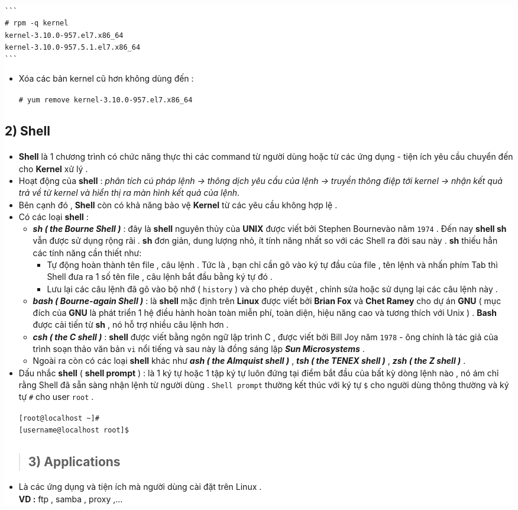    ```
    # rpm -q kernel
    kernel-3.10.0-957.el7.x86_64
    kernel-3.10.0-957.5.1.el7.x86_64
    ```
- Xóa các bản kernel cũ hơn không dùng đến :
    ```
    # yum remove kernel-3.10.0-957.el7.x86_64
    ```
## **2) Shell**
- **Shell** là 1 chương trình có chức năng thực thi các command từ người dùng hoặc từ các ứng dụng - tiện ích yêu cầu chuyển đến cho **Kernel** xử lý .
- Hoạt động của **shell** : *phân tích cú pháp lệnh -> thông dịch yêu cầu của lệnh -> truyền thông điệp tới kernel -> nhận kết quả trả về từ kernel và hiển thị ra màn hình kết quả của lệnh*.
- Bên cạnh đó , **Shell** còn có khả năng bảo vệ **Kernel** từ các yêu cầu không hợp lệ .
- Có các loại **shell** : 
    - ***sh ( the Bourne Shell )*** : đây là **shell** nguyên thủy của **UNIX** được viết bởi Stephen Bournevào năm `1974` . Đến nay **shell sh** vẫn được sử dụng rộng rãi . **sh** đơn giản, dung lượng nhỏ, ít tính năng nhất so với các Shell ra đời sau này . **sh** thiếu hẳn các tính năng cần thiết như:
        - Tự động hoàn thành tên file , câu lệnh . Tức là , bạn chỉ cần gõ vào ký tự đầu của file , tên lệnh và nhấn phím Tab thì Shell đưa ra 1 số tên file , câu lệnh bắt đầu bằng ký tự đó .
        - Lưu lại các câu lệnh đã gõ vào bộ nhớ ( `history` ) và cho phép duyệt , chỉnh sửa hoặc sử dụng lại các câu lệnh này .
    - ***bash ( Bourne-again Shell )*** : là **shell** mặc định trên **Linux** được viết bởi **Brian Fox** và **Chet Ramey** cho dự án **GNU** ( mục đích của **GNU** là phát triển 1 hệ điều hành hoàn toàn miễn phí, toàn diện, hiệu năng cao và tương thích với Unix ) . **Bash** được cải tiến từ **sh** , nó hỗ trợ nhiều câu lệnh hơn .
    - ***csh ( the C shell )*** : **shell** được viết bằng ngôn ngữ lập trình C , được viết bởi Bill Joy năm `1978` - ông chính là tác giả của trình soạn thảo văn bản `vi` nổi tiếng và sau này là đồng sáng lập ***Sun Microsystems*** .
    - Ngoài ra còn có các loại **shell** khác như ***ash ( the Almquist shell )*** , ***tsh ( the TENEX shell )*** , ***zsh ( the Z shell )*** .
- Dấu nhắc **shell** ( **shell prompt** ) : là 1 ký tự hoặc 1 tập ký tự luôn đứng tại điểm bắt đầu của bất kỳ dòng lệnh nào , nó ám chỉ rằng Shell đã sẵn sàng nhận lệnh từ người dùng . `Shell prompt` thường kết thúc với ký tự `$` cho người dùng thông thường và ký tự `#` cho user `root` .
    ```
    [root@localhost ~]#
    [username@localhost root]$
    ```
> ## **3) Applications**
- Là các ứng dụng và tiện ích mà người dùng cài đặt trên Linux .<br> **VD :** ftp , samba , proxy ,...